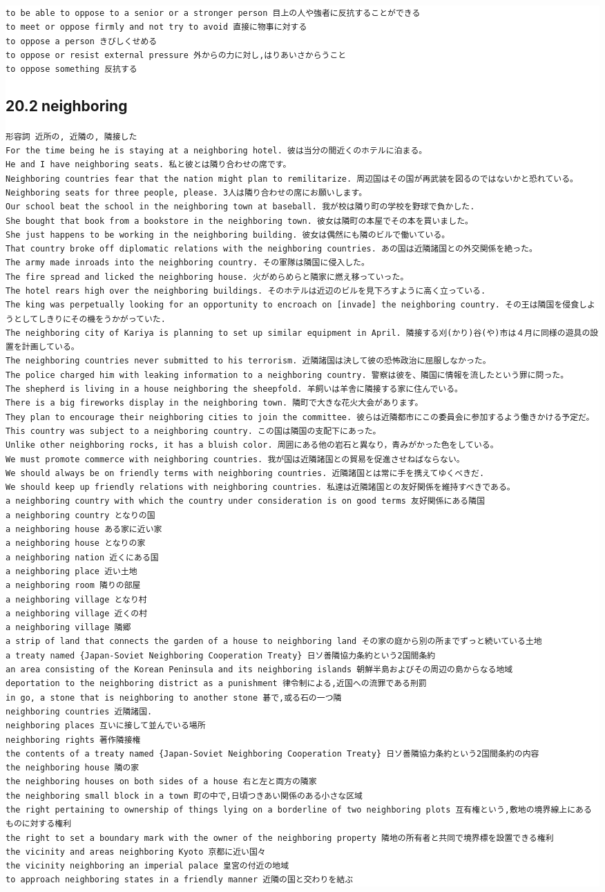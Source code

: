     to be able to oppose to a senior or a stronger person 目上の人や強者に反抗することができる
    to meet or oppose firmly and not try to avoid 直接に物事に対する
    to oppose a person きびしくせめる
    to oppose or resist external pressure 外からの力に対し,はりあいさからうこと
    to oppose something 反抗する
## 20.2 neighboring
	形容詞	近所の, 近隣の, 隣接した
    For the time being he is staying at a neighboring hotel. 彼は当分の間近くのホテルに泊まる。
    He and I have neighboring seats. 私と彼とは隣り合わせの席です。
    Neighboring countries fear that the nation might plan to remilitarize. 周辺国はその国が再武装を図るのではないかと恐れている。
    Neighboring seats for three people, please. 3人は隣り合わせの席にお願いします。
    Our school beat the school in the neighboring town at baseball. 我が校は隣り町の学校を野球で負かした.
    She bought that book from a bookstore in the neighboring town. 彼女は隣町の本屋でその本を買いました。
    She just happens to be working in the neighboring building. 彼女は偶然にも隣のビルで働いている。
    That country broke off diplomatic relations with the neighboring countries. あの国は近隣諸国との外交関係を絶った。
    The army made inroads into the neighboring country. その軍隊は隣国に侵入した。
    The fire spread and licked the neighboring house. 火がめらめらと隣家に燃え移っていった。
    The hotel rears high over the neighboring buildings. そのホテルは近辺のビルを見下ろすように高く立っている.
    The king was perpetually looking for an opportunity to encroach on [invade] the neighboring country. その王は隣国を侵食しようとしてしきりにその機をうかがっていた.
    The neighboring city of Kariya is planning to set up similar equipment in April. 隣接する刈(かり)谷(や)市は４月に同様の遊具の設置を計画している。
    The neighboring countries never submitted to his terrorism. 近隣諸国は決して彼の恐怖政治に屈服しなかった。
    The police charged him with leaking information to a neighboring country. 警察は彼を、隣国に情報を流したという罪に問った。
    The shepherd is living in a house neighboring the sheepfold. 羊飼いは羊舎に隣接する家に住んでいる。
    There is a big fireworks display in the neighboring town. 隣町で大きな花火大会があります。
    They plan to encourage their neighboring cities to join the committee. 彼らは近隣都市にこの委員会に参加するよう働きかける予定だ。
    This country was subject to a neighboring country. この国は隣国の支配下にあった。
    Unlike other neighboring rocks, it has a bluish color. 周囲にある他の岩石と異なり，青みがかった色をしている。
    We must promote commerce with neighboring countries. 我が国は近隣諸国との貿易を促進させねばならない。
    We should always be on friendly terms with neighboring countries. 近隣諸国とは常に手を携えてゆくべきだ.
    We should keep up friendly relations with neighboring countries. 私達は近隣諸国との友好関係を維持すべきである。
    a neighboring country with which the country under consideration is on good terms 友好関係にある隣国
    a neighboring country となりの国
    a neighboring house ある家に近い家
    a neighboring house となりの家
    a neighboring nation 近くにある国
    a neighboring place 近い土地
    a neighboring room 隣りの部屋
    a neighboring village となり村
    a neighboring village 近くの村
    a neighboring village 隣郷
    a strip of land that connects the garden of a house to neighboring land その家の庭から別の所までずっと続いている土地
    a treaty named {Japan-Soviet Neighboring Cooperation Treaty} 日ソ善隣協力条約という2国間条約
    an area consisting of the Korean Peninsula and its neighboring islands 朝鮮半島およびその周辺の島からなる地域
    deportation to the neighboring district as a punishment 律令制による,近国への流罪である刑罰
    in go, a stone that is neighboring to another stone 碁で,或る石の一つ隣
    neighboring countries 近隣諸国.
    neighboring places 互いに接して並んでいる場所
    neighboring rights 著作隣接権
    the contents of a treaty named {Japan-Soviet Neighboring Cooperation Treaty} 日ソ善隣協力条約という2国間条約の内容
    the neighboring house 隣の家
    the neighboring houses on both sides of a house 右と左と両方の隣家
    the neighboring small block in a town 町の中で,日頃つきあい関係のある小さな区域
    the right pertaining to ownership of things lying on a borderline of two neighboring plots 互有権という,敷地の境界線上にあるものに対する権利
    the right to set a boundary mark with the owner of the neighboring property 隣地の所有者と共同で境界標を設置できる権利
    the vicinity and areas neighboring Kyoto 京都に近い国々
    the vicinity neighboring an imperial palace 皇宮の付近の地域
    to approach neighboring states in a friendly manner 近隣の国と交わりを結ぶ